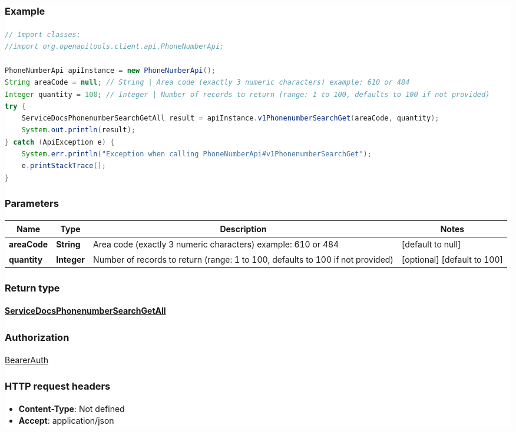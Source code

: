 ### Example

```java
// Import classes:
//import org.openapitools.client.api.PhoneNumberApi;

PhoneNumberApi apiInstance = new PhoneNumberApi();
String areaCode = null; // String | Area code (exactly 3 numeric characters) example: 610 or 484
Integer quantity = 100; // Integer | Number of records to return (range: 1 to 100, defaults to 100 if not provided)
try {
    ServiceDocsPhonenumberSearchGetAll result = apiInstance.v1PhonenumberSearchGet(areaCode, quantity);
    System.out.println(result);
} catch (ApiException e) {
    System.err.println("Exception when calling PhoneNumberApi#v1PhonenumberSearchGet");
    e.printStackTrace();
}
```

### Parameters


Name | Type | Description  | Notes
------------- | ------------- | ------------- | -------------
 **areaCode** | **String**| Area code (exactly 3 numeric characters) example: 610 or 484 | [default to null]
 **quantity** | **Integer**| Number of records to return (range: 1 to 100, defaults to 100 if not provided) | [optional] [default to 100]

### Return type

[**ServiceDocsPhonenumberSearchGetAll**](ServiceDocsPhonenumberSearchGetAll.md)

### Authorization

[BearerAuth](../README.md#BearerAuth)

### HTTP request headers

- **Content-Type**: Not defined
- **Accept**: application/json

